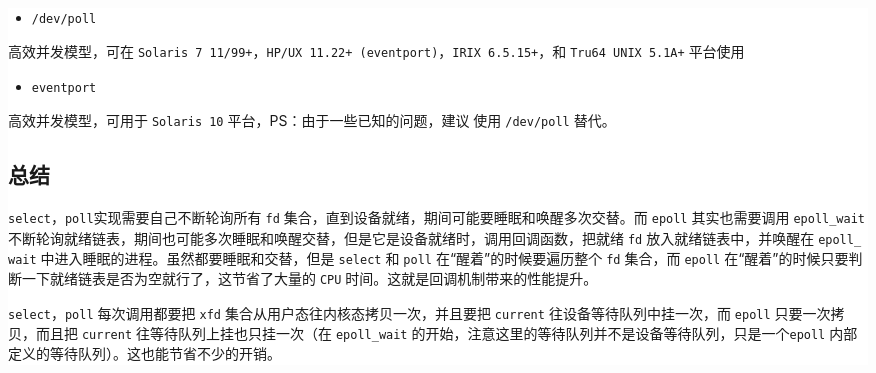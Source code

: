 - `/dev/poll`

高效并发模型，可在 `Solaris 7 11/99+`，`HP/UX 11.22+ (eventport)`，`IRIX 6.5.15+`，和 `Tru64 UNIX 5.1A+` 平台使用

- `eventport`

高效并发模型，可用于 `Solaris 10` 平台，PS：由于一些已知的问题，建议 使用 `/dev/poll` 替代。

## 总结

`select`，`poll`实现需要自己不断轮询所有 `fd` 集合，直到设备就绪，期间可能要睡眠和唤醒多次交替。而 `epoll` 其实也需要调用 `epoll_wait` 不断轮询就绪链表，期间也可能多次睡眠和唤醒交替，但是它是设备就绪时，调用回调函数，把就绪 `fd` 放入就绪链表中，并唤醒在 `epoll_wait` 中进入睡眠的进程。虽然都要睡眠和交替，但是 `select` 和 `poll` 在“醒着”的时候要遍历整个 `fd` 集合，而 `epoll` 在“醒着”的时候只要判断一下就绪链表是否为空就行了，这节省了大量的 `CPU` 时间。这就是回调机制带来的性能提升。

`select`，`poll` 每次调用都要把 `xfd` 集合从用户态往内核态拷贝一次，并且要把 `current` 往设备等待队列中挂一次，而 `epoll` 只要一次拷贝，而且把 `current` 往等待队列上挂也只挂一次（在 `epoll_wait` 的开始，注意这里的等待队列并不是设备等待队列，只是一个`epoll` 内部定义的等待队列）。这也能节省不少的开销。